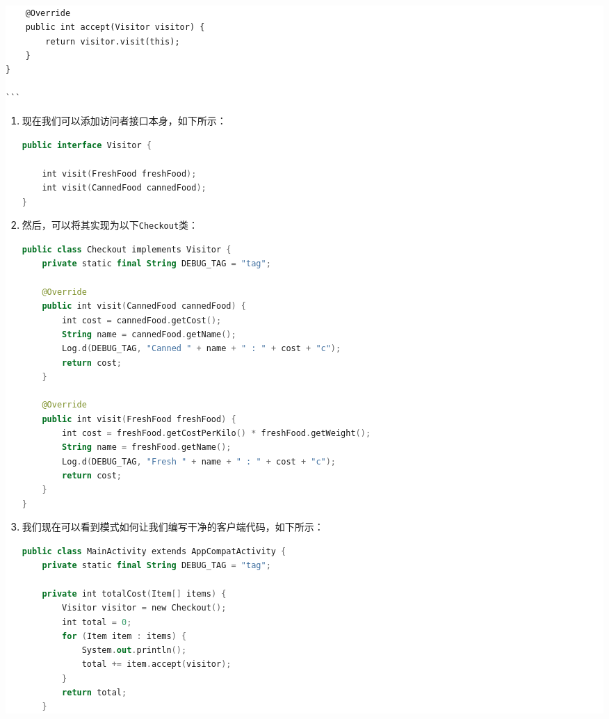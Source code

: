         @Override 
        public int accept(Visitor visitor) { 
            return visitor.visit(this); 
        } 
    } 

    ```

1.  现在我们可以添加访问者接口本身，如下所示：

    ```kt
    public interface Visitor { 

        int visit(FreshFood freshFood); 
        int visit(CannedFood cannedFood); 
    } 

    ```

1.  然后，可以将其实现为以下`Checkout`类：

    ```kt
    public class Checkout implements Visitor { 
        private static final String DEBUG_TAG = "tag"; 

        @Override 
        public int visit(CannedFood cannedFood) { 
            int cost = cannedFood.getCost(); 
            String name = cannedFood.getName(); 
            Log.d(DEBUG_TAG, "Canned " + name + " : " + cost + "c"); 
            return cost; 
        } 

        @Override 
        public int visit(FreshFood freshFood) { 
            int cost = freshFood.getCostPerKilo() * freshFood.getWeight(); 
            String name = freshFood.getName(); 
            Log.d(DEBUG_TAG, "Fresh " + name + " : " + cost + "c"); 
            return cost; 
        } 
    } 

    ```

1.  我们现在可以看到模式如何让我们编写干净的客户端代码，如下所示：

    ```kt
    public class MainActivity extends AppCompatActivity { 
        private static final String DEBUG_TAG = "tag"; 

        private int totalCost(Item[] items) { 
            Visitor visitor = new Checkout(); 
            int total = 0; 
            for (Item item : items) { 
                System.out.println(); 
                total += item.accept(visitor); 
            } 
            return total; 
        } 
